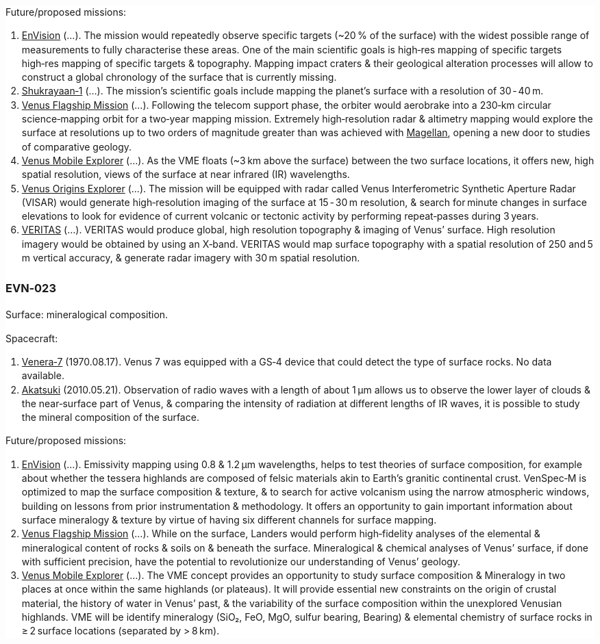 Future/proposed missions:

   1. [EnVision](envision.md) (…). The mission would repeatedly observe specific targets (~20 % of the surface) with the widest possible range of measurements to fully characterise these areas. One of the main scientific goals is high‑res mapping of specific targets high‑res mapping of specific targets & topography. Mapping impact craters & their geological alteration processes will allow to construct a global chronology of the surface that is currently missing.
   1. [Shukrayaan‑1](shukrayaan_1.md) (…). The mission’s scientific goals include mapping the planet’s surface with a resolution of 30 ‑ 40 m.
   1. [Venus Flagship Mission](venus_flagship_mission.md) (…). Following the telecom support phase, the orbiter would aerobrake into a 230‑km circular science‑mapping orbit for a two‑year mapping mission. Extremely high‑resolution radar & altimetry mapping would explore the surface at resolutions up to two orders of magnitude greater than was achieved with [Magellan](magellan.md), opening a new door to studies of comparative geology.
   1. [Venus Mobile Explorer](venus_mobile_explorer.md) (…). As the VME floats (~3 km above the surface) between the two surface locations, it offers new, high spatial resolution, views of the surface at near infrared (IR) wavelengths.
   1. [Venus Origins Explorer](venus_origins_explorer.md) (…). The mission will be equipped with radar called Venus Interferometric Synthetic Aperture Radar (VISAR) would generate high‑resolution imaging of the surface at 15 ‑ 30 m resolution, & search for minute changes in surface elevations to look for evidence of current volcanic or tectonic activity by performing repeat‑passes during 3 years.
   1. [VERITAS](veritas.md) (…). VERITAS would produce global, high resolution topography & imaging of Venus’ surface. High resolution imagery would be obtained by using an X‑band. VERITAS would map surface topography with a spatial resolution of 250 and 5 m vertical accuracy, & generate radar imagery with 30 m spatial resolution.



<p style="page-break-after:always"> </p>

### EVN‑023
Surface: mineralogical composition.

Spacecraft:

   1. [Venera‑7](venera_7.md) (1970.08.17). Venus 7 was equipped with a GS‑4 device that could detect the type of surface rocks. No data available.
   1. [Akatsuki](akatsuki.md) (2010.05.21). Observation of radio waves with a length of about 1 µm allows us to observe the lower layer of clouds & the near‑surface part of Venus, & comparing the intensity of radiation at different lengths of IR waves, it is possible to study the mineral composition of the surface.

Future/proposed missions:

   1. [EnVision](envision.md) (…). Emissivity mapping using 0.8 & 1.2 μm wavelengths, helps to test theories of surface composition, for example about whether the tessera highlands are composed of felsic materials akin to Earth’s granitic continental crust. VenSpec‑M is optimized to map the surface composition & texture, & to search for active volcanism using the narrow atmospheric windows, building on lessons from prior instrumentation & methodology. It offers an opportunity to gain important information about surface mineralogy & texture by virtue of having six different channels for surface mapping.
   1. [Venus Flagship Mission](venus_flagship_mission.md) (…). While on the surface, Landers would perform high‑fidelity analyses of the elemental  & mineralogical content of rocks & soils on & beneath the surface. Mineralogical & chemical analyses of Venus’ surface, if done with sufficient precision, have the potential to revolutionize our understanding of Venus’ geology.
   1. [Venus Mobile Explorer](venus_mobile_explorer.md) (…). The VME concept provides an opportunity to study surface composition & Mineralogy in two places at once within the same highlands (or plateaus). It will provide essential new constraints on the origin of crustal material, the history of water in Venus’ past, & the variability of the surface composition within the unexplored Venusian highlands. VME will be identify mineralogy (SiO₂, FeO, MgO, sulfur bearing, Bearing) & elemental chemistry of surface rocks in ≥ 2 surface locations (separated by \> 8 km).